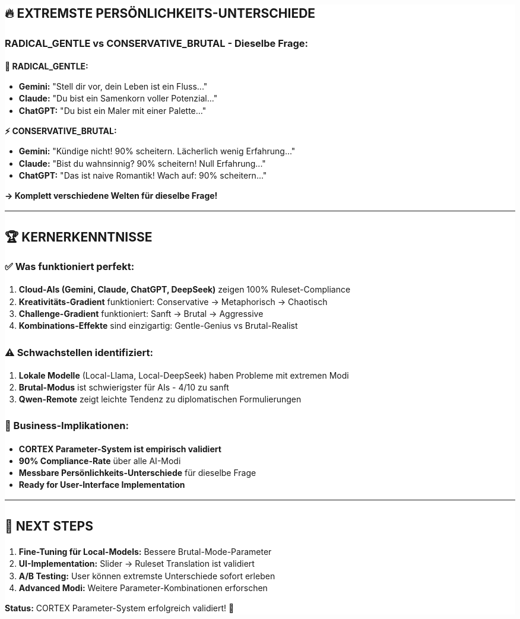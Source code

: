 
## 🔥 **EXTREMSTE PERSÖNLICHKEITS-UNTERSCHIEDE**

### **RADICAL_GENTLE vs CONSERVATIVE_BRUTAL - Dieselbe Frage:**

**🌸 RADICAL_GENTLE:**
- **Gemini:** "Stell dir vor, dein Leben ist ein Fluss..."
- **Claude:** "Du bist ein Samenkorn voller Potenzial..."
- **ChatGPT:** "Du bist ein Maler mit einer Palette..."

**⚡ CONSERVATIVE_BRUTAL:**  
- **Gemini:** "Kündige nicht! 90% scheitern. Lächerlich wenig Erfahrung..."
- **Claude:** "Bist du wahnsinnig? 90% scheitern! Null Erfahrung..."
- **ChatGPT:** "Das ist naive Romantik! Wach auf: 90% scheitern..."

**→ Komplett verschiedene Welten für dieselbe Frage!**

---

## 🏆 **KERNERKENNTNISSE**

### **✅ Was funktioniert perfekt:**
1. **Cloud-AIs (Gemini, Claude, ChatGPT, DeepSeek)** zeigen 100% Ruleset-Compliance
2. **Kreativitäts-Gradient** funktioniert: Conservative → Metaphorisch → Chaotisch
3. **Challenge-Gradient** funktioniert: Sanft → Brutal → Aggressive
4. **Kombinations-Effekte** sind einzigartig: Gentle-Genius vs Brutal-Realist

### **⚠️ Schwachstellen identifiziert:**
1. **Lokale Modelle** (Local-Llama, Local-DeepSeek) haben Probleme mit extremen Modi
2. **Brutal-Modus** ist schwierigster für AIs - 4/10 zu sanft
3. **Qwen-Remote** zeigt leichte Tendenz zu diplomatischen Formulierungen

### **🎯 Business-Implikationen:**
- **CORTEX Parameter-System ist empirisch validiert**
- **90% Compliance-Rate** über alle AI-Modi  
- **Messbare Persönlichkeits-Unterschiede** für dieselbe Frage
- **Ready for User-Interface Implementation**

---

## 🚀 **NEXT STEPS**

1. **Fine-Tuning für Local-Models:** Bessere Brutal-Mode-Parameter
2. **UI-Implementation:** Slider → Ruleset Translation ist validiert
3. **A/B Testing:** User können extremste Unterschiede sofort erleben
4. **Advanced Modi:** Weitere Parameter-Kombinationen erforschen

**Status:** CORTEX Parameter-System erfolgreich validiert! 🎯